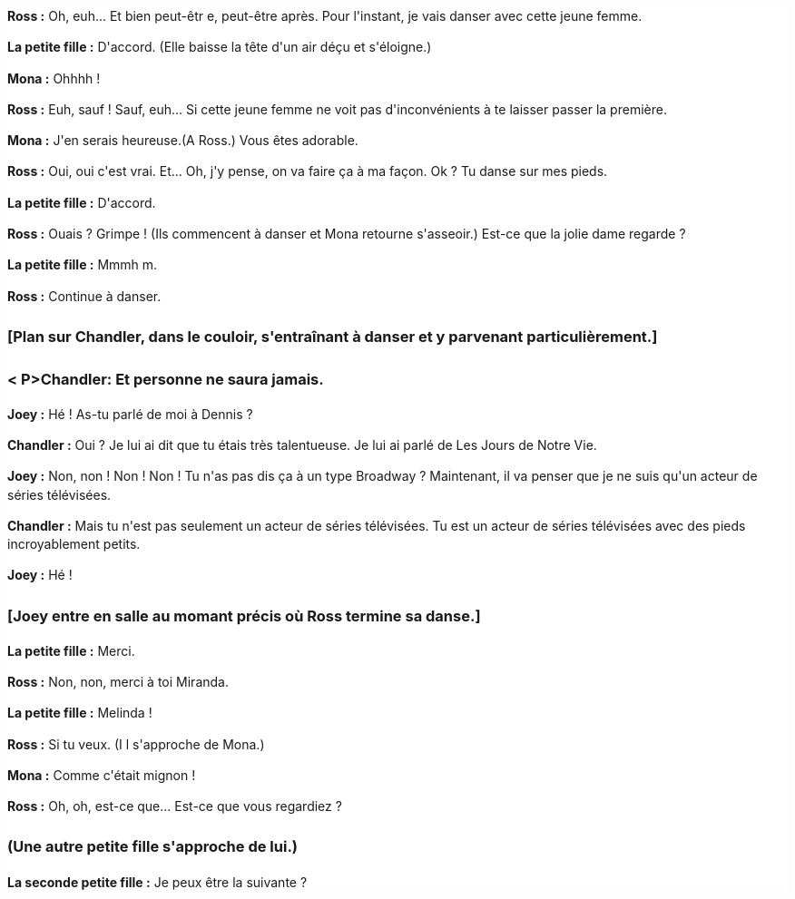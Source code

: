 **Ross :** Oh, euh... Et bien peut-êtr e, peut-être après. Pour l'instant, je vais danser avec cette jeune femme.

**La petite fille :** D'accord. (Elle baisse la tête d'un air déçu et s'éloigne.)

**Mona :** Ohhhh !

**Ross :** Euh, sauf ! Sauf, euh... Si cette jeune femme ne voit pas d'inconvénients à te laisser passer la première.

**Mona :** J'en serais heureuse.(A Ross.) Vous êtes adorable.

**Ross :** Oui, oui c'est vrai. Et... Oh, j'y pense, on va faire ça à ma façon. Ok ? Tu danse sur mes pieds.

**La petite fille :** D'accord.

**Ross :** Ouais ? Grimpe ! (Ils commencent à danser et Mona retourne s'asseoir.) Est-ce que la jolie dame regarde ?

**La petite fille :** Mmmh m.

**Ross :** Continue à danser.

### [Plan sur Chandler, dans le couloir, s'entraînant à danser et y parvenant particulièrement.]

### < P>Chandler: Et personne ne saura jamais.

**Joey :** Hé ! As-tu parlé de moi à Dennis ?

**Chandler :** Oui ? Je lui ai dit que tu étais très talentueuse. Je lui ai parlé de Les Jours de Notre Vie.

**Joey :** Non, non ! Non ! Non ! Tu n'as pas dis ça à un type Broadway ? Maintenant, il va penser que je ne suis qu'un acteur de séries télévisées.

**Chandler :** Mais tu n'est pas seulement un acteur de séries télévisées. Tu est un acteur de séries télévisées avec des pieds incroyablement petits.

**Joey :** Hé !

### [Joey entre en salle au momant précis où Ross termine sa danse.]

**La petite fille :** Merci.

**Ross :** Non, non, merci à toi Miranda.

**La petite fille :** Melinda !

**Ross :** Si tu veux. (I l s'approche de Mona.)

**Mona :** Comme c'était mignon !

**Ross :** Oh, oh, est-ce que... Est-ce que vous regardiez ?

### (Une autre petite fille s'approche de lui.)

**La seconde petite fille :** Je peux être la suivante ?

